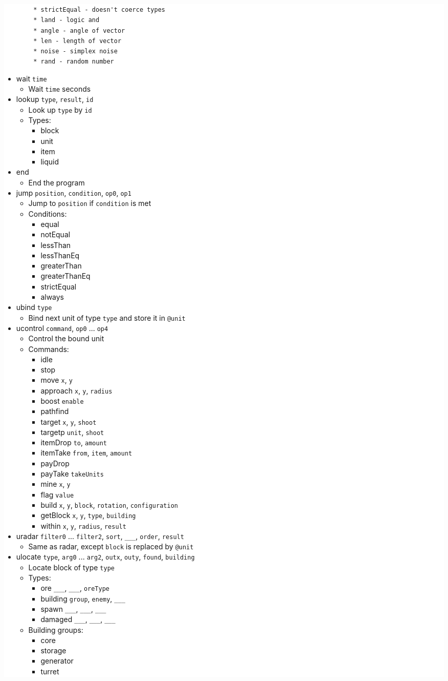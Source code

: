             * strictEqual - doesn't coerce types
            * land - logic and
            * angle - angle of vector
            * len - length of vector
            * noise - simplex noise
            * rand - random number
* wait `time`
    * Wait `time` seconds
* lookup `type`, `result`, `id`
    * Look up `type` by `id`
    * Types:
        * block
        * unit
        * item
        * liquid
* end
    * End the program
* jump `position`, `condition`, `op0`, `op1`
    * Jump to `position` if `condition` is met
    * Conditions:
        * equal
        * notEqual
        * lessThan
        * lessThanEq
        * greaterThan
        * greaterThanEq
        * strictEqual
        * always
* ubind `type`
    * Bind next unit of type `type` and store it in `@unit`
* ucontrol `command`, `op0` ... `op4`
    * Control the bound unit
    * Commands:
        * idle
        * stop
        * move `x`, `y`
        * approach `x`, `y`, `radius`
        * boost `enable`
        * pathfind
        * target `x`, `y`, `shoot`
        * targetp `unit`, `shoot`
        * itemDrop `to`, `amount`
        * itemTake `from`, `item`, `amount`
        * payDrop
        * payTake `takeUnits`
        * mine `x`, `y`
        * flag `value`
        * build `x`, `y`, `block`, `rotation`, `configuration`
        * getBlock `x`, `y`, `type`, `building`
        * within `x`, `y`, `radius`, `result`
* uradar `filter0` ... `filter2`, `sort`, `___`, `order`, `result`
    * Same as radar, except `block` is replaced by `@unit`
* ulocate `type`, `arg0` ... `arg2`, `outx`, `outy`, `found`, `building`
    * Locate block of type `type`
    * Types:
        * ore `___`, `___`, `oreType`
        * building `group`, `enemy`, `___`
        * spawn `___`, `___`, `___`
        * damaged `___`, `___`, `___`
    * Building groups:
        * core
        * storage
        * generator
        * turret